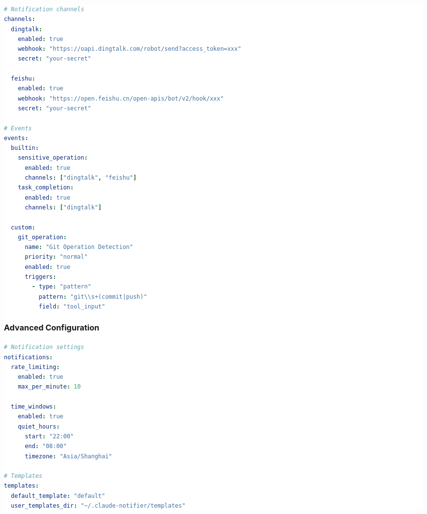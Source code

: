```yaml
# Notification channels
channels:
  dingtalk:
    enabled: true
    webhook: "https://oapi.dingtalk.com/robot/send?access_token=xxx"
    secret: "your-secret"
  
  feishu:
    enabled: true
    webhook: "https://open.feishu.cn/open-apis/bot/v2/hook/xxx"
    secret: "your-secret"

# Events
events:
  builtin:
    sensitive_operation:
      enabled: true
      channels: ["dingtalk", "feishu"]
    task_completion:
      enabled: true
      channels: ["dingtalk"]
  
  custom:
    git_operation:
      name: "Git Operation Detection"
      priority: "normal"
      enabled: true
      triggers:
        - type: "pattern"
          pattern: "git\\s+(commit|push)"
          field: "tool_input"
```

### Advanced Configuration

```yaml
# Notification settings
notifications:
  rate_limiting:
    enabled: true
    max_per_minute: 10
  
  time_windows:
    enabled: true
    quiet_hours:
      start: "22:00"
      end: "08:00"
      timezone: "Asia/Shanghai"

# Templates
templates:
  default_template: "default"
  user_templates_dir: "~/.claude-notifier/templates"
```
